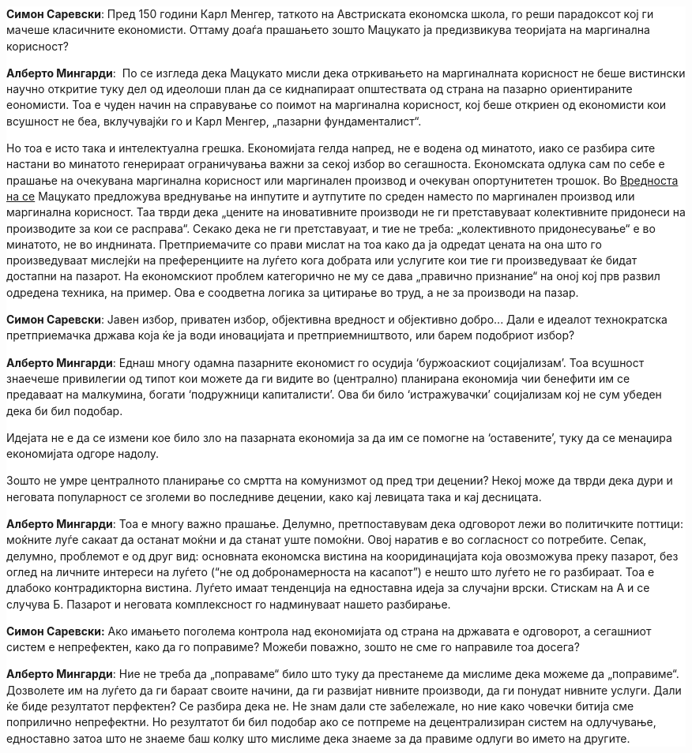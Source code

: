 **Симон Саревски**: Пред 150 години Карл Менгер, таткото на Австриската економска школа, го реши парадоксот кој ги мачеше класичните економисти. Оттаму доаѓа прашањето зошто Мацукато ја предизвикува теоријата на маргинална корисност?

**Алберто Мингарди**:  По се изгледа дека Мацукато мисли дека отркивањето на маргиналната корисност не беше вистински научно откритие туку дел од идеолоши план да се киднапираат општествата од страна на пазарно ориентираните еономисти. Тоа е чуден начин на справување со поимот на маргинална корисност, кој беше откриен од економисти кои всушност не беа, вклучувајќи го и Карл Менгер, „пазарни фундаменталист“.

Но тоа е исто така и интелектуална грешка. Економијата гелда напред, не е водена од минатото, иако се разбира сите настани во минатото генерираат ограничувања важни за секој избор во сегашноста. Економската одлука сам по себе е прашање на очекувана маргинална корисност или маргинален производ и очекуван опортунитетен трошок. Во [Вредноста на се](https://www.amazon.com/Value-Everything-Making-Taking-Economy/dp/1541758242/ref=sr_1_1?crid=3W39NYVJDB7SF&keywords=The+Value+of+Everything&qid=1640079646&sprefix=the+value+of+everything+%2Caps%2C164&sr=8-1) Мацукато предложува вреднување на инпутите и аутпутите по среден наместо по маргинален производ или маргинална корисност. Таа тврди дека „цените на иновативните производи не ги претставуваат колективните придонеси на производите за кои се расправа“. Секако дека не ги претставуаат, и тие не треба: „колективното придонесување“ е во минатото, не во инднината. Претприемачите со прави мислат на тоа како да ја одредат цената на она што го произведуваат мислејќи на преференциите на луѓето кога добрата или услугите кои тие ги произведуваат ќе бидат достапни на пазарот. На економскиот проблем категорично не му се дава „правично признание“ на оној кој прв развил одредена техника, на пример. Ова е соодветна логика за цитирање во труд, а не за производи на пазар.

**Симон Саревски**: Јавен избор, приватен избор, објективна вредност и објективно добро... Дали е идеалот технократска претприемачка држава која ќе ја води иновацијата и претприемништвото, или барем подобриот избор?

**Алберто Мингарди**: Еднаш многу одамна пазарните економист го осудија ‘буржоаскиот социјализам’. Тоа всушност знаечеше привилегии од типот кои можете да ги видите во (централно) планирана економија чии бенефити им се предаваат на малкумина, богати ‘подружници капиталисти’. Ова би било ‘истражувачки’ социјализам кој не сум убеден дека би бил подобар.

Идејата не е да се измени кое било зло на пазарната економија за да им се помогне на ‘оставените’, туку да се менаџира економијата одгоре надолу.

Зошто не умре централното планирање со смртта на комунизмот од пред три децении? Некој може да тврди дека дури и неговата популарност се зголеми во последниве децении, како кај левицата така и кај десницата.

**Алберто Мингарди**: Тоа е многу важно прашање. Делумно, претпоставувам дека одговорот лежи во политичките поттици: моќните луѓе сакаат да останат моќни и да станат уште помоќни. Овој наратив е во согласност со потребите. Сепак, делумно, проблемот е од друг вид: основната економска вистина на кооридинацијата која овозможува преку пазарот, без оглед на личните интереси на луѓето (“не од добронамерноста на касапот”) е нешто што луѓето не го разбираат. Тоа е длабоко контрадикторна вистина. Луѓето имаат тенденција на едноставна идеја за случајни врски. Стискам на А и се случува Б. Пазарот и неговата комплексност го надминуваат нашето разбирање.

**Симон Саревски:** Ако имањето поголема контрола над економијата од страна на државата е одговорот, а сегашниот систем е непрефектен, како да го поправиме? Можеби поважно, зошто не сме го направиле тоа досега?

**Алберто Мингарди**: Ние не треба да „поправаме“ било што туку да престанеме да мислиме дека можеме да „поправиме“. Дозволете им на луѓето да ги бараат своите начини, да ги развијат нивните производи, да ги понудат нивните услуги. Дали ќе биде резултатот перфектен? Се разбира дека не. Не знам дали сте забележале, но ние како човечки битија сме поприлично непрефектни. Но резултатот би бил подобар ако се потпреме на децентрализиран систем на одлучување, едноставно затоа што не знаеме баш колку што мислиме дека знаеме за да правиме одлуги во името на другите.
